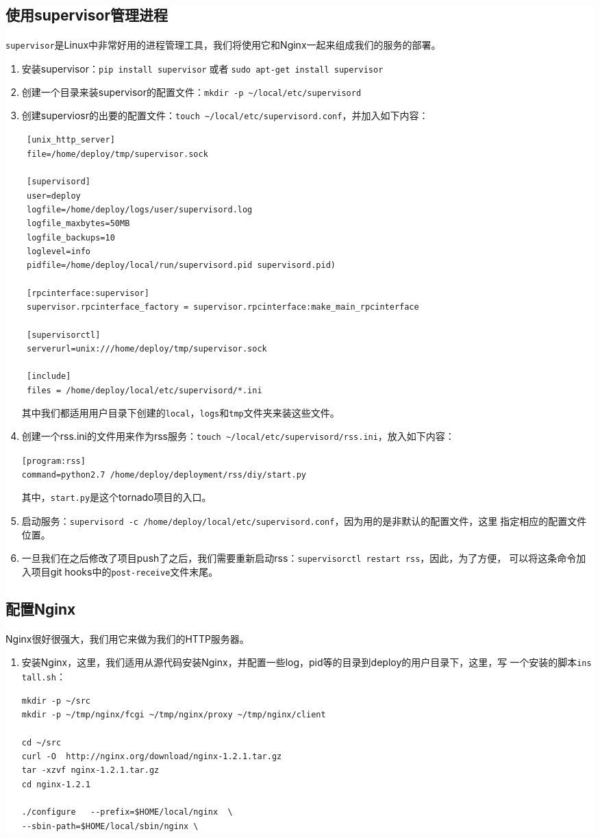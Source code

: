 ## 使用supervisor管理进程

`supervisor`是Linux中非常好用的进程管理工具，我们将使用它和Nginx一起来组成我们的服务的部署。

1. 安装supervisor：`pip install supervisor` 或者 `sudo apt-get install supervisor`
2. 创建一个目录来装supervisor的配置文件：`mkdir -p ~/local/etc/supervisord`
3. 创建superviosr的出要的配置文件：`touch ~/local/etc/supervisord.conf`，并加入如下内容：

   ```
    [unix_http_server]
    file=/home/deploy/tmp/supervisor.sock
     
    [supervisord]
    user=deploy
    logfile=/home/deploy/logs/user/supervisord.log
    logfile_maxbytes=50MB
    logfile_backups=10 
    loglevel=info
    pidfile=/home/deploy/local/run/supervisord.pid supervisord.pid)
     
    [rpcinterface:supervisor]
    supervisor.rpcinterface_factory = supervisor.rpcinterface:make_main_rpcinterface
     
    [supervisorctl]
    serverurl=unix:///home/deploy/tmp/supervisor.sock
     
    [include]
    files = /home/deploy/local/etc/supervisord/*.ini
    ```

    其中我们都适用用户目录下创建的`local`，`logs`和`tmp`文件夹来装这些文件。
4. 创建一个rss.ini的文件用来作为rss服务：`touch ~/local/etc/supervisord/rss.ini`，放入如下内容：

    ```
    [program:rss]
    command=python2.7 /home/deploy/deployment/rss/diy/start.py
    ```

    其中，`start.py`是这个tornado项目的入口。

5. 启动服务：`supervisord -c /home/deploy/local/etc/supervisord.conf`，因为用的是非默认的配置文件，这里
指定相应的配置文件位置。

6. 一旦我们在之后修改了项目push了之后，我们需要重新启动rss：`supervisorctl restart rss`，因此，为了方便，
可以将这条命令加入项目git hooks中的`post-receive`文件末尾。

## 配置Nginx

Nginx很好很强大，我们用它来做为我们的HTTP服务器。

1. 安装Nginx，这里，我们适用从源代码安装Nginx，并配置一些log，pid等的目录到deploy的用户目录下，这里，写
一个安装的脚本`install.sh`：

    ```
    mkdir -p ~/src
    mkdir -p ~/tmp/nginx/fcgi ~/tmp/nginx/proxy ~/tmp/nginx/client
    
    cd ~/src
    curl -O  http://nginx.org/download/nginx-1.2.1.tar.gz
    tar -xzvf nginx-1.2.1.tar.gz
    cd nginx-1.2.1
    
    ./configure   --prefix=$HOME/local/nginx  \
    --sbin-path=$HOME/local/sbin/nginx \
   ```
